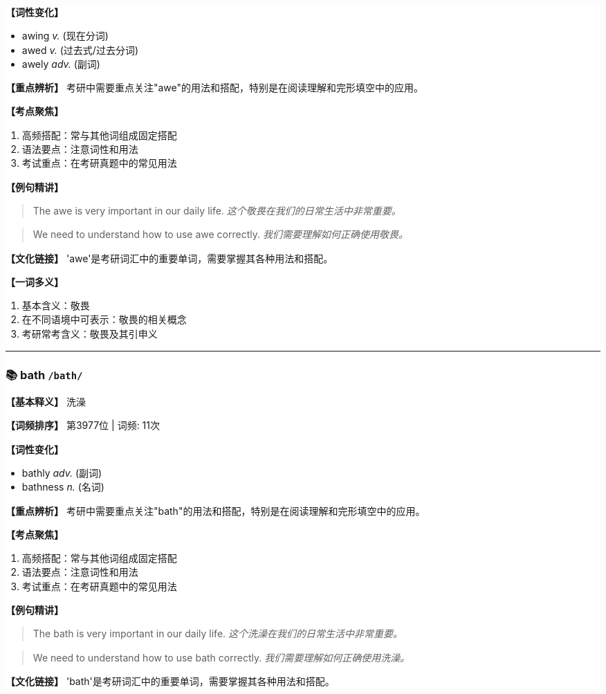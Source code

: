 **【词性变化】**
- awing *v.* (现在分词)
- awed *v.* (过去式/过去分词)
- awely *adv.* (副词)

**【重点辨析】**
考研中需要重点关注"awe"的用法和搭配，特别是在阅读理解和完形填空中的应用。

**【考点聚焦】**
1. 高频搭配：常与其他词组成固定搭配
2. 语法要点：注意词性和用法
3. 考试重点：在考研真题中的常见用法

**【例句精讲】**
> The awe is very important in our daily life.
> *这个敬畏在我们的日常生活中非常重要。*

> We need to understand how to use awe correctly.
> *我们需要理解如何正确使用敬畏。*

**【文化链接】**
'awe'是考研词汇中的重要单词，需要掌握其各种用法和搭配。

**【一词多义】**
1. 基本含义：敬畏
2. 在不同语境中可表示：敬畏的相关概念
3. 考研常考含义：敬畏及其引申义

---
### 📚 bath `/bath/`

**【基本释义】** 洗澡

**【词频排序】** 第3977位 | 词频: 11次

**【词性变化】**
- bathly *adv.* (副词)
- bathness *n.* (名词)

**【重点辨析】**
考研中需要重点关注"bath"的用法和搭配，特别是在阅读理解和完形填空中的应用。

**【考点聚焦】**
1. 高频搭配：常与其他词组成固定搭配
2. 语法要点：注意词性和用法
3. 考试重点：在考研真题中的常见用法

**【例句精讲】**
> The bath is very important in our daily life.
> *这个洗澡在我们的日常生活中非常重要。*

> We need to understand how to use bath correctly.
> *我们需要理解如何正确使用洗澡。*

**【文化链接】**
'bath'是考研词汇中的重要单词，需要掌握其各种用法和搭配。
